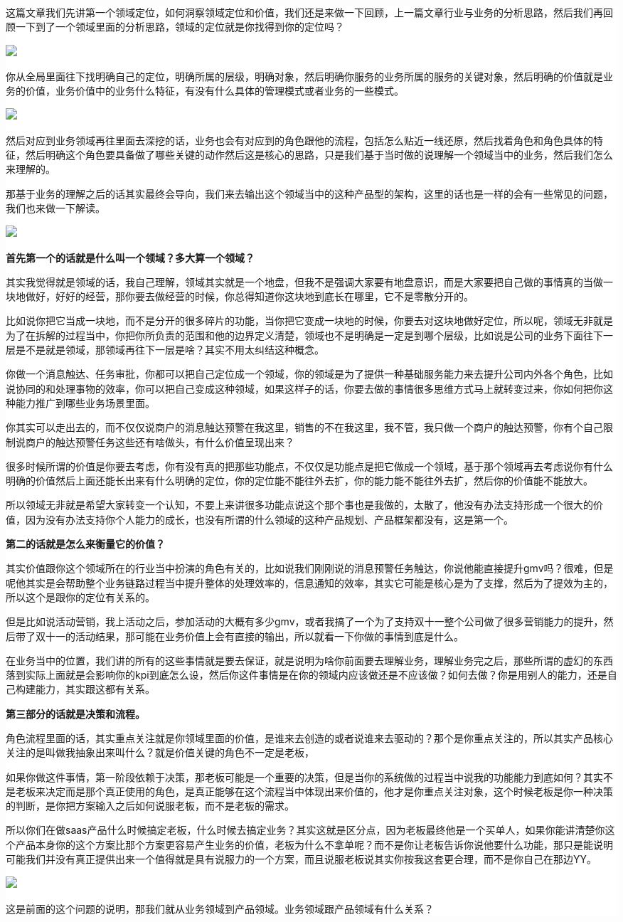 这篇文章我们先讲第一个领域定位，如何洞察领域定位和价值，我们还是来做一下回顾，上一篇文章行业与业务的分析思路，然后我们再回顾一下到了一个领域里面的分析思路，领域的定位就是你找得到你的定位吗？

![](https://image.woshipm.com/wp-files/2022/01/aPRaZeGKFxffANDjT3Rw.png)

你从全局里面往下找明确自己的定位，明确所属的层级，明确对象，然后明确你服务的业务所属的服务的关键对象，然后明确的价值就是业务的价值，业务价值中的业务什么特征，有没有什么具体的管理模式或者业务的一些模式。

![](https://image.woshipm.com/wp-files/2022/01/FGkhqMevVxWVplfCh7fJ.jpg)

然后对应到业务领域再往里面去深挖的话，业务也会有对应到的角色跟他的流程，包括怎么贴近一线还原，然后找着角色和角色具体的特征，然后明确这个角色要具备做了哪些关键的动作然后这是核心的思路，只是我们基于当时做的说理解一个领域当中的业务，然后我们怎么来理解的。

那基于业务的理解之后的话其实最终会导向，我们来去输出这个领域当中的这种产品型的架构，这里的话也是一样的会有一些常见的问题，我们也来做一下解读。

![](https://image.woshipm.com/wp-files/2022/01/PALdSD7TGQw2FfwrLl9k.jpg)

**首先第一个的话就是什么叫一个领域？多大算一个领域？**

其实我觉得就是领域的话，我自己理解，领域其实就是一个地盘，但我不是强调大家要有地盘意识，而是大家要把自己做的事情真的当做一块地做好，好好的经营，那你要去做经营的时候，你总得知道你这块地到底长在哪里，它不是零散分开的。

比如说你把它当成一块地，而不是分开的很多碎片的功能，当你把它变成一块地的时候，你要去对这块地做好定位，所以呢，领域无非就是为了在拆解的过程当中，你把你所负责的范围和他的边界定义清楚，领域也不是明确是一定是到哪个层级，比如说是公司的业务下面往下一层是不是就是领域，那领域再往下一层是啥？其实不用太纠结这种概念。

你做一个消息触达、任务审批，你都可以把自己定位成一个领域，你的领域是为了提供一种基础服务能力来去提升公司内外各个角色，比如说协同的和处理事物的效率，你可以把自己变成这种领域，如果这样子的话，你要去做的事情很多思维方式马上就转变过来，你如何把你这种能力推广到哪些业务场景里面。

你其实可以走出去的，而不仅仅说商户的消息触达预警在我这里，销售的不在我这里，我不管，我只做一个商户的触达预警，你有个自己限制说商户的触达预警任务这些还有啥做头，有什么价值呈现出来？

很多时候所谓的价值是你要去考虑，你有没有真的把那些功能点，不仅仅是功能点是把它做成一个领域，基于那个领域再去考虑说你有什么明确的价值然后上面还能长出来有什么明确的定位，你的定位能不能往外去扩，你的能力能不能往外去扩，然后你的价值能不能放大。

所以领域无非就是希望大家转变一个认知，不要上来讲很多功能点说这个那个事也是我做的，太散了，他没有办法支持形成一个很大的价值，因为没有办法支持你个人能力的成长，也没有所谓的什么领域的这种产品规划、产品框架都没有，这是第一个。

**第二的话就是怎么来衡量它的价值？**

其实价值跟你这个领域所在的行业当中扮演的角色有关的，比如说我们刚刚说的消息预警任务触达，你说他能直接提升gmv吗？很难，但是呢他其实是会帮助整个业务链路过程当中提升整体的处理效率的，信息通知的效率，其实它可能是核心是为了支撑，然后为了提效为主的，所以这个是跟你的定位有关系的。

但是比如说活动营销，我上活动之后，参加活动的大概有多少gmv，或者我搞了一个为了支持双十一整个公司做了很多营销能力的提升，然后带了双十一的活动结果，那可能在业务价值上会有直接的输出，所以就看一下你做的事情到底是什么。

在业务当中的位置，我们讲的所有的这些事情就是要去保证，就是说明为啥你前面要去理解业务，理解业务完之后，那些所谓的虚幻的东西落到实际上面就是会影响你的kpi到底怎么设，然后你这件事情是在你的领域内应该做还是不应该做？如何去做？你是用别人的能力，还是自己构建能力，其实跟这都有关系。

**第三部分的话就是决策和流程。**

角色流程里面的话，其实重点关注就是你领域里面的价值，是谁来去创造的或者说谁来去驱动的？那个是你重点关注的，所以其实产品核心关注的是叫做我抽象出来叫什么？就是价值关键的角色不一定是老板，

如果你做这件事情，第一阶段依赖于决策，那老板可能是一个重要的决策，但是当你的系统做的过程当中说我的功能能力到底如何？其实不是老板来决定而是那个真正使用的角色，是真正能够在这个流程当中体现出来价值的，他才是你重点关注对象，这个时候老板是你一种决策的判断，是你把方案输入之后如何说服老板，而不是老板的需求。

所以你们在做saas产品什么时候搞定老板，什么时候去搞定业务？其实这就是区分点，因为老板最终他是一个买单人，如果你能讲清楚你这个产品本身你的这个方案比那个方案更容易产生业务的价值，老板为什么不拿单呢？而不是你让老板告诉你说他要什么功能，那只是能说明可能我们并没有真正提供出来一个值得就是具有说服力的一个方案，而且说服老板说其实你按我这套更合理，而不是你自己在那边YY。

![](https://image.woshipm.com/wp-files/2022/01/7VpE69lLQk6LIsOOS0rw.jpg)

这是前面的这个问题的说明，那我们就从业务领域到产品领域。业务领域跟产品领域有什么关系？
